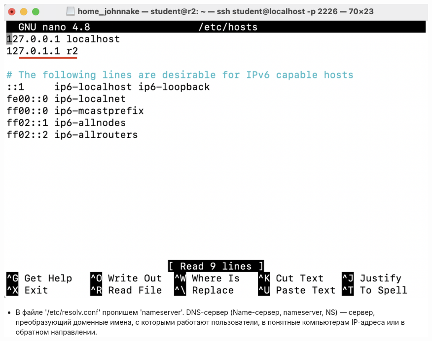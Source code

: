 ![fix](image/Part6/Part6.3.2.png)

- В файле '/etc/resolv.conf' пропишем 'nameserver'. DNS-сервер (Name-сервер, nameserver, NS) — сервер, преобразующий доменные имена, с которыми работают пользователи, в понятные компьютерам IP-адреса или в обратном направлении.